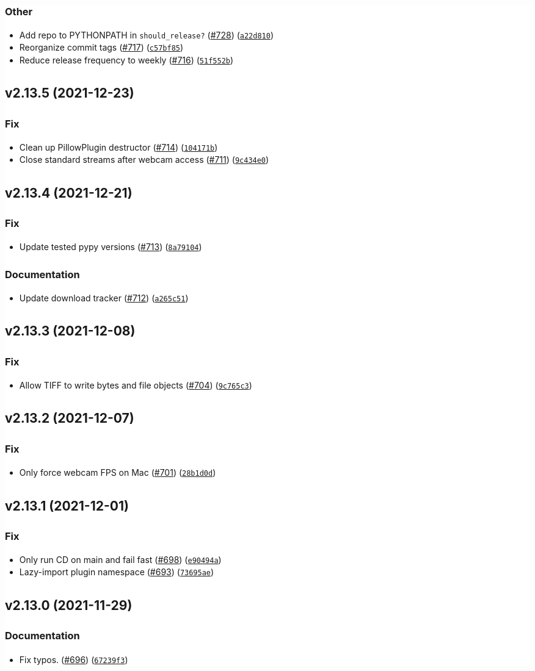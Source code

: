 ### Other
* Add repo to PYTHONPATH in `should_release?` ([#728](https://github.com/imageio/imageio/issues/728)) ([`a22d810`](https://github.com/imageio/imageio/commit/a22d810657f54df6ca9f55f76e3225b9b826b1cb))
* Reorganize commit tags ([#717](https://github.com/imageio/imageio/issues/717)) ([`c57bf85`](https://github.com/imageio/imageio/commit/c57bf859608b1dea87c18473857eaca92a00396e))
* Reduce release frequency to weekly ([#716](https://github.com/imageio/imageio/issues/716)) ([`51f552b`](https://github.com/imageio/imageio/commit/51f552ba5ed4aa771f205a2798e1fd3859fb2942))

## v2.13.5 (2021-12-23)
### Fix
* Clean up PillowPlugin destructor ([#714](https://github.com/imageio/imageio/issues/714)) ([`104171b`](https://github.com/imageio/imageio/commit/104171be5f8e0ab9a3bf7d8aa7f1818901b0755e))
* Close standard streams after webcam access ([#711](https://github.com/imageio/imageio/issues/711)) ([`9c434e0`](https://github.com/imageio/imageio/commit/9c434e023ad38b302f165aceac88b602c3a5e28c))

## v2.13.4 (2021-12-21)
### Fix
* Update tested pypy versions ([#713](https://github.com/imageio/imageio/issues/713)) ([`8a79104`](https://github.com/imageio/imageio/commit/8a7910481b025ffaf3004b20b63a13ce0495d732))

### Documentation
* Update download tracker ([#712](https://github.com/imageio/imageio/issues/712)) ([`a265c51`](https://github.com/imageio/imageio/commit/a265c5110f3684bb2893bf2c76d9a839f03a82de))

## v2.13.3 (2021-12-08)
### Fix
* Allow TIFF to write bytes and file objects ([#704](https://github.com/imageio/imageio/issues/704)) ([`9c765c3`](https://github.com/imageio/imageio/commit/9c765c3e7dcf800910b348294261c05034fcedb9))

## v2.13.2 (2021-12-07)
### Fix
* Only force webcam FPS on Mac ([#701](https://github.com/imageio/imageio/issues/701)) ([`28b1d0d`](https://github.com/imageio/imageio/commit/28b1d0db00059dcaebeb9f9a83501d1865e9ceb6))

## v2.13.1 (2021-12-01)
### Fix
* Only run CD on main and fail fast ([#698](https://github.com/imageio/imageio/issues/698)) ([`e90494a`](https://github.com/imageio/imageio/commit/e90494abff407c90ddad422a9f35bf719fc66932))
* Lazy-import plugin namespace ([#693](https://github.com/imageio/imageio/issues/693)) ([`73695ae`](https://github.com/imageio/imageio/commit/73695aef2e0f7ac0dbf705ec544769b036ce08f2))

## v2.13.0 (2021-11-29)
### Documentation
* Fix typos. ([#696](https://github.com/imageio/imageio/issues/696)) ([`67239f3`](https://github.com/imageio/imageio/commit/67239f39c6a13b1bc29bf584eaf2d0dc2e869b9c))
